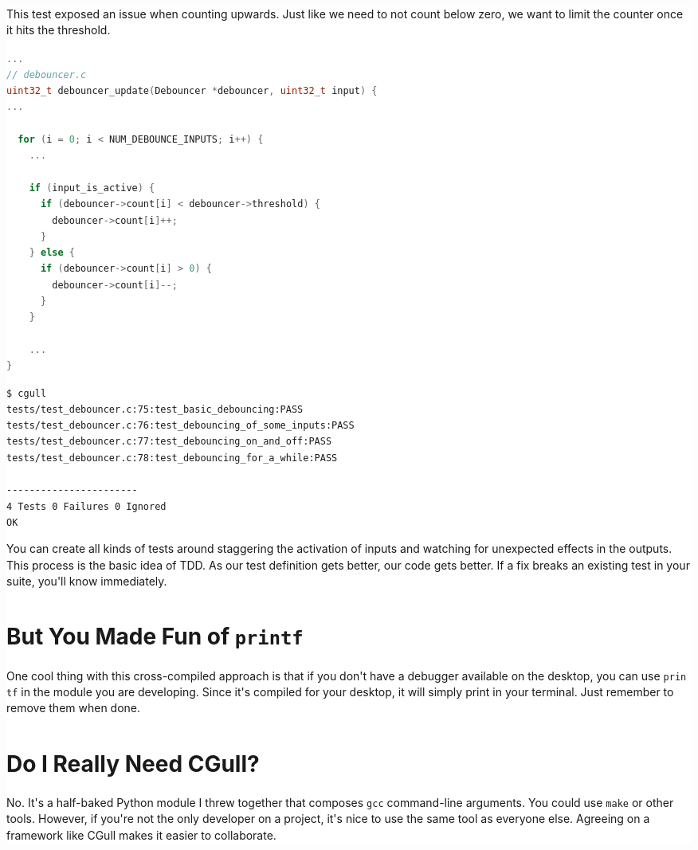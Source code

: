 This test exposed an issue when counting upwards. Just like we need to not count below zero, we want to limit the counter once it hits the threshold.

```c
...
// debouncer.c
uint32_t debouncer_update(Debouncer *debouncer, uint32_t input) {
...

  for (i = 0; i < NUM_DEBOUNCE_INPUTS; i++) {
    ...

    if (input_is_active) {
      if (debouncer->count[i] < debouncer->threshold) {
        debouncer->count[i]++;
      }
    } else {
      if (debouncer->count[i] > 0) {
        debouncer->count[i]--;
      }
    }

    ...
}
```

```
$ cgull
tests/test_debouncer.c:75:test_basic_debouncing:PASS
tests/test_debouncer.c:76:test_debouncing_of_some_inputs:PASS
tests/test_debouncer.c:77:test_debouncing_on_and_off:PASS
tests/test_debouncer.c:78:test_debouncing_for_a_while:PASS

-----------------------
4 Tests 0 Failures 0 Ignored
OK
```

You can create all kinds of tests around staggering the activation of inputs and watching for unexpected effects in the outputs. This process is the basic idea of TDD. As our test definition gets better, our code gets better. If a fix breaks an existing test in your suite, you'll know immediately.

# But You Made Fun of `printf`

One cool thing with this cross-compiled approach is that if you don't have a debugger available on the desktop, you can use `printf` in the module you are developing. Since it's compiled for your desktop, it will simply print in your terminal. Just remember to remove them when done.

# Do I Really Need CGull?

No. It's a half-baked Python module I threw together that composes `gcc` command-line arguments. You could use `make` or other tools. However, if you're not the only developer on a project, it's nice to use the same tool as everyone else. Agreeing on a framework like CGull makes it easier to collaborate.
